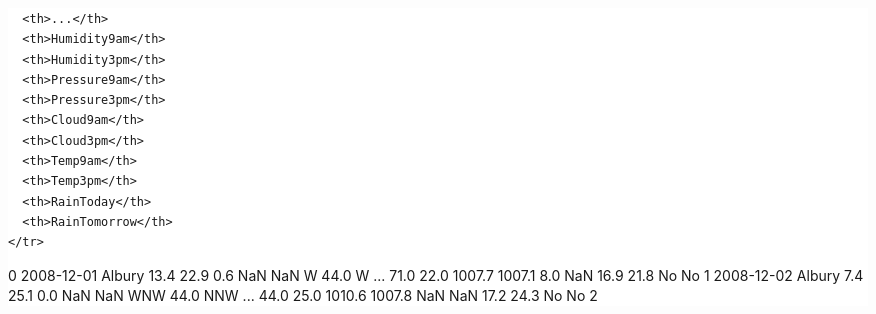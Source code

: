       <th>...</th>
      <th>Humidity9am</th>
      <th>Humidity3pm</th>
      <th>Pressure9am</th>
      <th>Pressure3pm</th>
      <th>Cloud9am</th>
      <th>Cloud3pm</th>
      <th>Temp9am</th>
      <th>Temp3pm</th>
      <th>RainToday</th>
      <th>RainTomorrow</th>
    </tr>
  </thead>
  <tbody>
    <tr>
      <th>0</th>
      <td>2008-12-01</td>
      <td>Albury</td>
      <td>13.4</td>
      <td>22.9</td>
      <td>0.6</td>
      <td>NaN</td>
      <td>NaN</td>
      <td>W</td>
      <td>44.0</td>
      <td>W</td>
      <td>...</td>
      <td>71.0</td>
      <td>22.0</td>
      <td>1007.7</td>
      <td>1007.1</td>
      <td>8.0</td>
      <td>NaN</td>
      <td>16.9</td>
      <td>21.8</td>
      <td>No</td>
      <td>No</td>
    </tr>
    <tr>
      <th>1</th>
      <td>2008-12-02</td>
      <td>Albury</td>
      <td>7.4</td>
      <td>25.1</td>
      <td>0.0</td>
      <td>NaN</td>
      <td>NaN</td>
      <td>WNW</td>
      <td>44.0</td>
      <td>NNW</td>
      <td>...</td>
      <td>44.0</td>
      <td>25.0</td>
      <td>1010.6</td>
      <td>1007.8</td>
      <td>NaN</td>
      <td>NaN</td>
      <td>17.2</td>
      <td>24.3</td>
      <td>No</td>
      <td>No</td>
    </tr>
    <tr>
      <th>2</th>